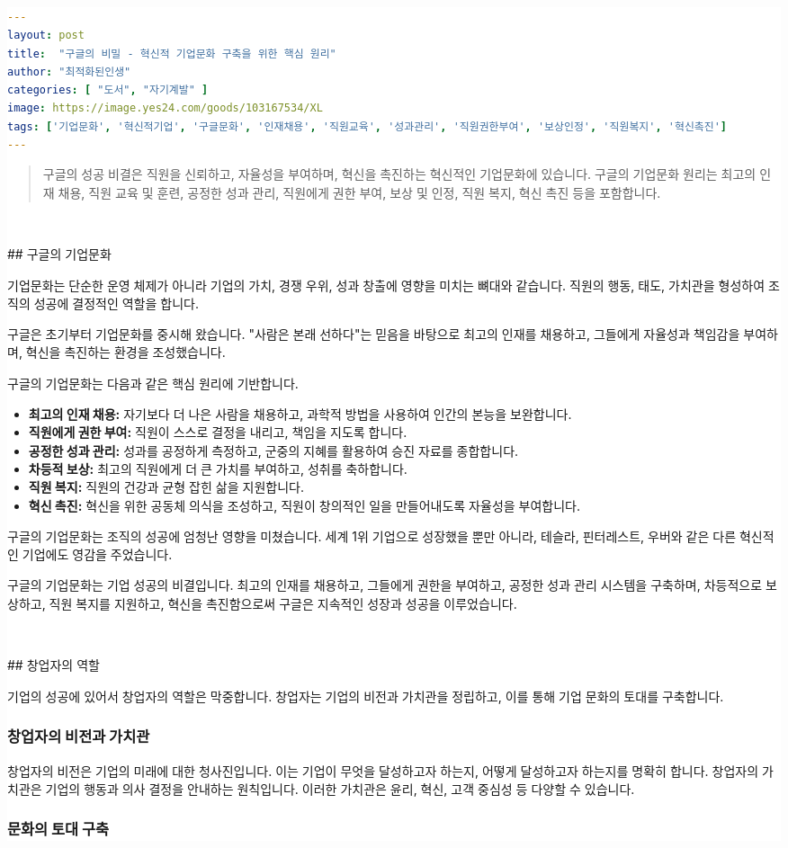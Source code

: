 ```yaml
---
layout: post
title:  "구글의 비밀 - 혁신적 기업문화 구축을 위한 핵심 원리"
author: "최적화된인생"
categories: [ "도서", "자기계발" ]
image: https://image.yes24.com/goods/103167534/XL
tags: ['기업문화', '혁신적기업', '구글문화', '인재채용', '직원교육', '성과관리', '직원권한부여', '보상인정', '직원복지', '혁신촉진']
---
```

> 구글의 성공 비결은 직원을 신뢰하고, 자율성을 부여하며, 혁신을 촉진하는 혁신적인 기업문화에 있습니다.
구글의 기업문화 원리는 최고의 인재 채용, 직원 교육 및 훈련, 공정한 성과 관리, 직원에게 권한 부여, 보상 및 인정, 직원 복지, 혁신 촉진 등을 포함합니다.

<p>&nbsp;</p>
## 구글의 기업문화



기업문화는 단순한 운영 체제가 아니라 기업의 가치, 경쟁 우위, 성과 창출에 영향을 미치는 뼈대와 같습니다. 직원의 행동, 태도, 가치관을 형성하여 조직의 성공에 결정적인 역할을 합니다.



구글은 초기부터 기업문화를 중시해 왔습니다. "사람은 본래 선하다"는 믿음을 바탕으로 최고의 인재를 채용하고, 그들에게 자율성과 책임감을 부여하며, 혁신을 촉진하는 환경을 조성했습니다.



구글의 기업문화는 다음과 같은 핵심 원리에 기반합니다.

- **최고의 인재 채용:** 자기보다 더 나은 사람을 채용하고, 과학적 방법을 사용하여 인간의 본능을 보완합니다.
- **직원에게 권한 부여:** 직원이 스스로 결정을 내리고, 책임을 지도록 합니다.
- **공정한 성과 관리:** 성과를 공정하게 측정하고, 군중의 지혜를 활용하여 승진 자료를 종합합니다.
- **차등적 보상:** 최고의 직원에게 더 큰 가치를 부여하고, 성취를 축하합니다.
- **직원 복지:** 직원의 건강과 균형 잡힌 삶을 지원합니다.
- **혁신 촉진:** 혁신을 위한 공동체 의식을 조성하고, 직원이 창의적인 일을 만들어내도록 자율성을 부여합니다.



구글의 기업문화는 조직의 성공에 엄청난 영향을 미쳤습니다. 세계 1위 기업으로 성장했을 뿐만 아니라, 테슬라, 핀터레스트, 우버와 같은 다른 혁신적인 기업에도 영감을 주었습니다.



구글의 기업문화는 기업 성공의 비결입니다. 최고의 인재를 채용하고, 그들에게 권한을 부여하고, 공정한 성과 관리 시스템을 구축하며, 차등적으로 보상하고, 직원 복지를 지원하고, 혁신을 촉진함으로써 구글은 지속적인 성장과 성공을 이루었습니다.

<p>&nbsp;</p>
## 창업자의 역할

기업의 성공에 있어서 창업자의 역할은 막중합니다. 창업자는 기업의 비전과 가치관을 정립하고, 이를 통해 기업 문화의 토대를 구축합니다.

### 창업자의 비전과 가치관

창업자의 비전은 기업의 미래에 대한 청사진입니다. 이는 기업이 무엇을 달성하고자 하는지, 어떻게 달성하고자 하는지를 명확히 합니다. 창업자의 가치관은 기업의 행동과 의사 결정을 안내하는 원칙입니다. 이러한 가치관은 윤리, 혁신, 고객 중심성 등 다양할 수 있습니다.

### 문화의 토대 구축
